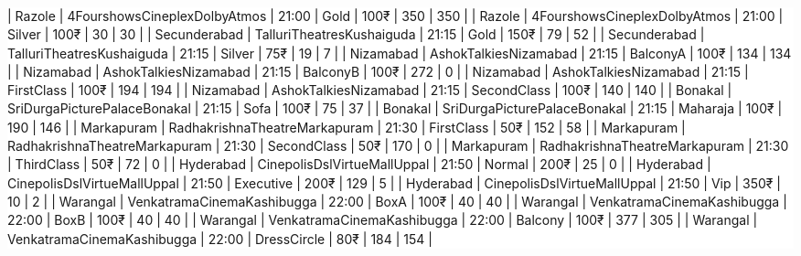 | Razole        | 4FourshowsCineplexDolbyAtmos              | 21:00 | Gold          |  100₹ |      350 |    350 |
| Razole        | 4FourshowsCineplexDolbyAtmos              | 21:00 | Silver        |  100₹ |       30 |     30 |
| Secunderabad  | TalluriTheatresKushaiguda                 | 21:15 | Gold          |  150₹ |       79 |     52 |
| Secunderabad  | TalluriTheatresKushaiguda                 | 21:15 | Silver        |   75₹ |       19 |      7 |
| Nizamabad     | AshokTalkiesNizamabad                     | 21:15 | BalconyA      |  100₹ |      134 |    134 |
| Nizamabad     | AshokTalkiesNizamabad                     | 21:15 | BalconyB      |  100₹ |      272 |      0 |
| Nizamabad     | AshokTalkiesNizamabad                     | 21:15 | FirstClass    |  100₹ |      194 |    194 |
| Nizamabad     | AshokTalkiesNizamabad                     | 21:15 | SecondClass   |  100₹ |      140 |    140 |
| Bonakal       | SriDurgaPicturePalaceBonakal              | 21:15 | Sofa          |  100₹ |       75 |     37 |
| Bonakal       | SriDurgaPicturePalaceBonakal              | 21:15 | Maharaja      |  100₹ |      190 |    146 |
| Markapuram    | RadhakrishnaTheatreMarkapuram             | 21:30 | FirstClass    |   50₹ |      152 |     58 |
| Markapuram    | RadhakrishnaTheatreMarkapuram             | 21:30 | SecondClass   |   50₹ |      170 |      0 |
| Markapuram    | RadhakrishnaTheatreMarkapuram             | 21:30 | ThirdClass    |   50₹ |       72 |      0 |
| Hyderabad     | CinepolisDslVirtueMallUppal               | 21:50 | Normal        |  200₹ |       25 |      0 |
| Hyderabad     | CinepolisDslVirtueMallUppal               | 21:50 | Executive     |  200₹ |      129 |      5 |
| Hyderabad     | CinepolisDslVirtueMallUppal               | 21:50 | Vip           |  350₹ |       10 |      2 |
| Warangal      | VenkatramaCinemaKashibugga                | 22:00 | BoxA          |  100₹ |       40 |     40 |
| Warangal      | VenkatramaCinemaKashibugga                | 22:00 | BoxB          |  100₹ |       40 |     40 |
| Warangal      | VenkatramaCinemaKashibugga                | 22:00 | Balcony       |  100₹ |      377 |    305 |
| Warangal      | VenkatramaCinemaKashibugga                | 22:00 | DressCircle   |   80₹ |      184 |    154 |